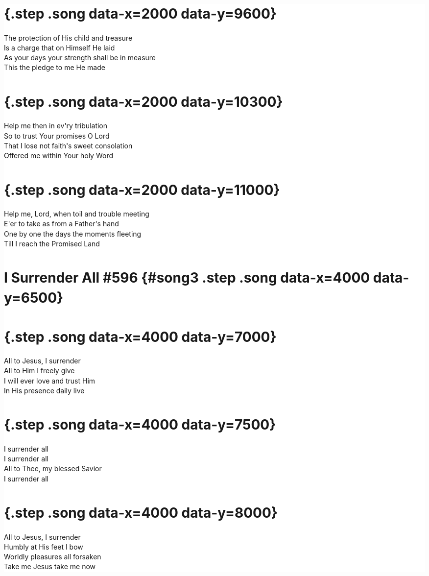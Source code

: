 # {.step .song data-x=2000 data-y=9600}  

The protection of His child and treasure  
Is a charge that on Himself He laid  
As your days your strength shall be in measure  
This the pledge to me He made

# {.step .song data-x=2000 data-y=10300}

  
Help me then in ev'ry tribulation  
So to trust Your promises O Lord  
That I lose not faith's sweet consolation  
Offered me within Your holy Word

# {.step .song data-x=2000 data-y=11000}  

Help me, Lord, when toil and trouble meeting  
E'er to take as from a Father's hand  
One by one the days the moments fleeting  
Till I reach the Promised Land

# I Surrender All #596  {#song3 .step .song data-x=4000 data-y=6500}

# {.step .song data-x=4000 data-y=7000}  
 
All to Jesus, I surrender  
All to Him I freely give  
I will ever love and trust Him  
In His presence daily live

# {.step .song data-x=4000 data-y=7500}  

  
I surrender all  
I surrender all  
All to Thee, my blessed Savior  
I surrender all

# {.step .song data-x=4000 data-y=8000}  

  
All to Jesus, I surrender  
Humbly at His feet I bow  
Worldly pleasures all forsaken  
Take me Jesus take me now
